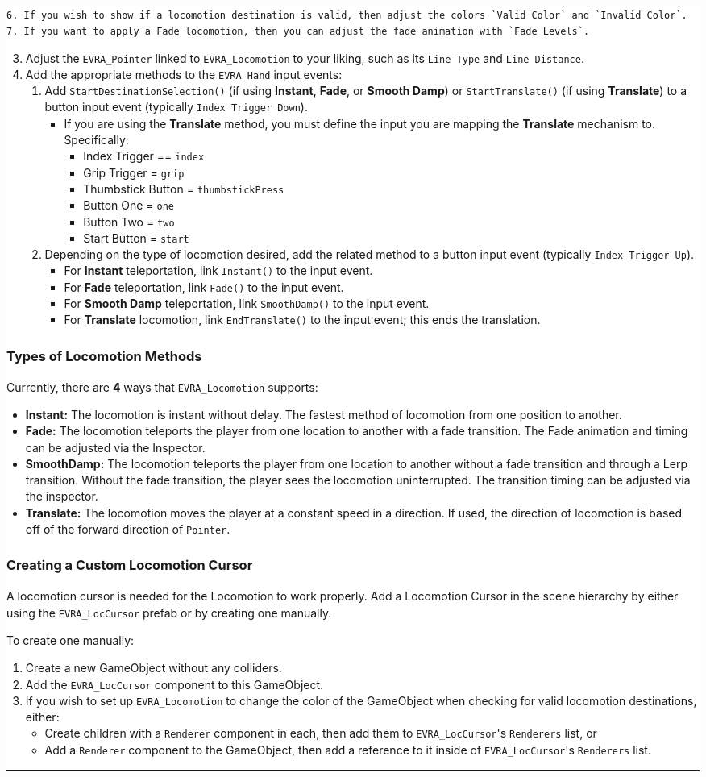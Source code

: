     6. If you wish to show if a locomotion destination is valid, then adjust the colors `Valid Color` and `Invalid Color`.
    7. If you want to apply a Fade locomotion, then you can adjust the fade animation with `Fade Levels`.
3. Adjust the `EVRA_Pointer` linked to `EVRA_Locomotion` to your liking, such as its `Line Type` and `Line Distance`.
4. Add the appropriate methods to the `EVRA_Hand` input events:
    1. Add `StartDestinationSelection()` (if using **Instant**, **Fade**, or **Smooth Damp**) or `StartTranslate()` (if using **Translate**) to a button input event (typically `Index Trigger Down`).
        * If you are using the **Translate** method, you must define the input you are mapping the **Translate** mechanism to. Specifically:
            * Index Trigger == `index`
            * Grip Trigger = `grip`
            * Thumbstick Button = `thumbstickPress`
            * Button One = `one`
            * Button Two = `two`
            * Start Button = `start`
    2. Depending on the type of locomotion desired, add the related method to a button input event (typically `Index Trigger Up`).
        * For **Instant** teleportation, link `Instant()` to the input event.
        * For **Fade** teleportation, link `Fade()` to the input event.
        * For **Smooth Damp** teleportation, link `SmoothDamp()` to the input event.
        * For **Translate** locomotion, link `EndTranslate()` to the input event; this ends the translation.

### Types of Locomotion Methods

Currently, there are **4** ways that `EVRA_Locomotion` supports:

* __Instant:__ The locomotion is instant without delay. The fastest method of locomotion from one position to another.
* __Fade:__ The locomotion teleports the player from one location to another with a fade transition. The Fade animation and timing can be adjusted via the Inspector.
* __SmoothDamp:__ The locomotion teleports the player from one location to another without a fade transition and through a Lerp transition. Without the fade transition, the player sees the locomotion uninterrupted. The transition timing can be adjusted via the inspector.
* __Translate:__ The locomotion moves the player at a constant speed in a direction. If used, the direction of locomotion is based off of the forward direction of `Pointer`.

### Creating a Custom Locomotion Cursor

A locomotion cursor is needed for the Locomotion to work properly. Add a Locomotion Cursor in the scene hierarchy by either using the `EVRA_LocCursor` prefab or by creating one manually. 

To create one manually:
1. Create a new GameObject without any colliders.
2. Add the `EVRA_LocCursor` component to this GameObject.
3. If you wish to set up `EVRA_Locomotion` to change the color of the GameObject when checking for valid locomotion destinations, either:
    * Create children with a `Renderer` component in each, then add them to `EVRA_LocCursor`'s `Renderers` list, or
    * Add a `Renderer` component to the GameObject, then add a reference to it inside of `EVRA_LocCursor`'s `Renderers` list.

---